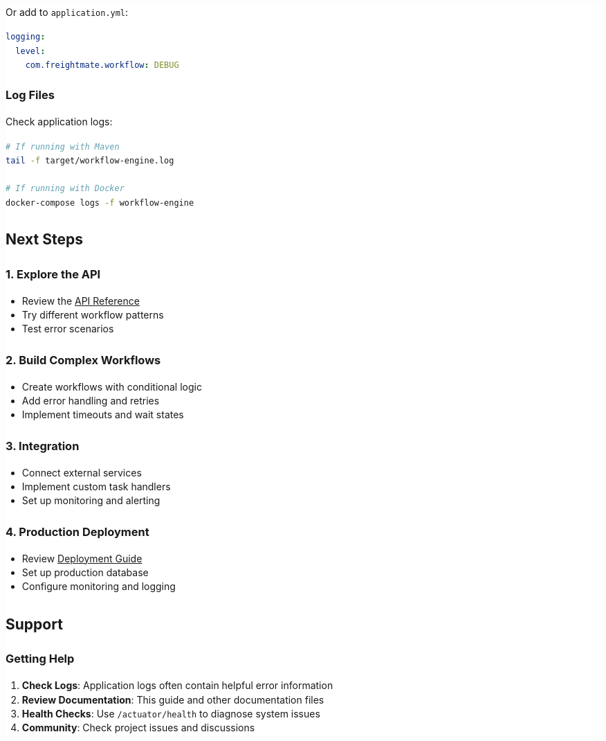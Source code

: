 Or add to `application.yml`:

```yaml
logging:
  level:
    com.freightmate.workflow: DEBUG
```

### Log Files

Check application logs:

```bash
# If running with Maven
tail -f target/workflow-engine.log

# If running with Docker
docker-compose logs -f workflow-engine
```

## Next Steps

### 1. Explore the API

- Review the [API Reference](api-reference.md)
- Try different workflow patterns
- Test error scenarios

### 2. Build Complex Workflows

- Create workflows with conditional logic
- Add error handling and retries
- Implement timeouts and wait states

### 3. Integration

- Connect external services
- Implement custom task handlers
- Set up monitoring and alerting

### 4. Production Deployment

- Review [Deployment Guide](deployment.md)
- Set up production database
- Configure monitoring and logging

## Support

### Getting Help

1. **Check Logs**: Application logs often contain helpful error information
2. **Review Documentation**: This guide and other documentation files
3. **Health Checks**: Use `/actuator/health` to diagnose system issues
4. **Community**: Check project issues and discussions
